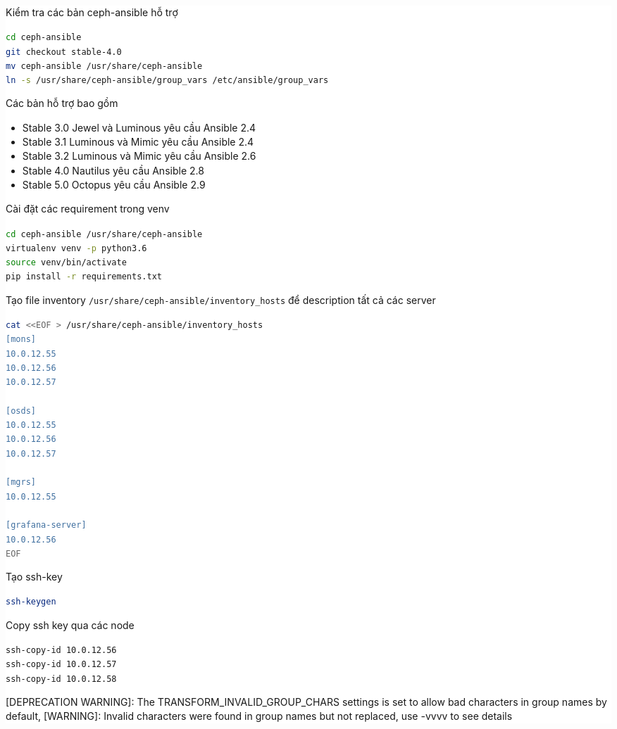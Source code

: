 Kiểm tra các bản ceph-ansible hỗ trợ 
```sh 
cd ceph-ansible 
git checkout stable-4.0
mv ceph-ansible /usr/share/ceph-ansible
ln -s /usr/share/ceph-ansible/group_vars /etc/ansible/group_vars
```

Các bản hỗ trợ bao gồm 
- Stable 3.0 Jewel và Luminous yêu cầu Ansible 2.4 
- Stable 3.1 Luminous và Mimic yêu cầu Ansible 2.4 
- Stable 3.2 Luminous và Mimic yêu cầu Ansible 2.6 
- Stable 4.0 Nautilus yêu cầu Ansible 2.8  
- Stable 5.0 Octopus yêu cầu Ansible 2.9

Cài đặt các requirement trong venv
```sh 
cd ceph-ansible /usr/share/ceph-ansible
virtualenv venv -p python3.6
source venv/bin/activate
pip install -r requirements.txt
```

Tạo file inventory `/usr/share/ceph-ansible/inventory_hosts` để description tất cả các server
```sh 
cat <<EOF > /usr/share/ceph-ansible/inventory_hosts
[mons]
10.0.12.55
10.0.12.56
10.0.12.57

[osds]
10.0.12.55
10.0.12.56
10.0.12.57

[mgrs]
10.0.12.55

[grafana-server]
10.0.12.56
EOF
``` 

Tạo ssh-key 
```sh 
ssh-keygen
```

Copy ssh key qua các node 
```sh 
ssh-copy-id 10.0.12.56
ssh-copy-id 10.0.12.57
ssh-copy-id 10.0.12.58
```


[DEPRECATION WARNING]: The TRANSFORM_INVALID_GROUP_CHARS settings is set to allow bad characters in group names by default,
[WARNING]: Invalid characters were found in group names but not replaced, use -vvvv to see details